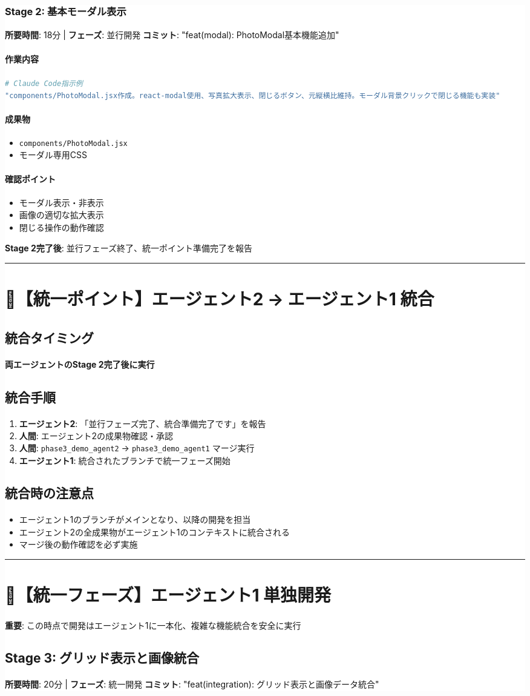 
### Stage 2: 基本モーダル表示
**所要時間**: 18分 | **フェーズ**: 並行開発
**コミット**: "feat(modal): PhotoModal基本機能追加"

#### 作業内容
```bash
# Claude Code指示例
"components/PhotoModal.jsx作成。react-modal使用、写真拡大表示、閉じるボタン、元縦横比維持。モーダル背景クリックで閉じる機能も実装"
```

#### 成果物
- `components/PhotoModal.jsx`
- モーダル専用CSS

#### 確認ポイント  
- モーダル表示・非表示
- 画像の適切な拡大表示
- 閉じる操作の動作確認

**Stage 2完了後**: 並行フェーズ終了、統一ポイント準備完了を報告

---

# 🔄【統一ポイント】エージェント2 → エージェント1 統合

## 統合タイミング
**両エージェントのStage 2完了後に実行**

## 統合手順
1. **エージェント2**: 「並行フェーズ完了、統合準備完了です」を報告
2. **人間**: エージェント2の成果物確認・承認
3. **人間**: `phase3_demo_agent2` → `phase3_demo_agent1` マージ実行
4. **エージェント1**: 統合されたブランチで統一フェーズ開始

## 統合時の注意点
- エージェント1のブランチがメインとなり、以降の開発を担当
- エージェント2の全成果物がエージェント1のコンテキストに統合される
- マージ後の動作確認を必ず実施

---

# 🎯【統一フェーズ】エージェント1 単独開発

**重要**: この時点で開発はエージェント1に一本化、複雑な機能統合を安全に実行

## Stage 3: グリッド表示と画像統合
**所要時間**: 20分 | **フェーズ**: 統一開発
**コミット**: "feat(integration): グリッド表示と画像データ統合"
